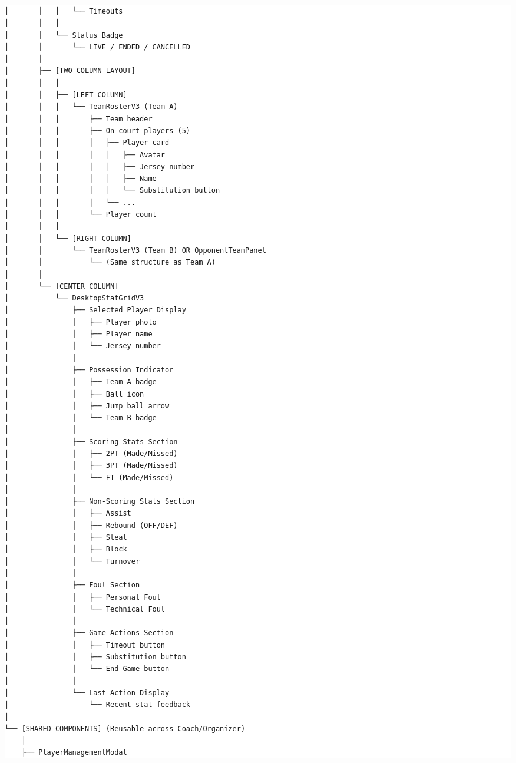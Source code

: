 ```
│       │   │   └── Timeouts
│       │   │
│       │   └── Status Badge
│       │       └── LIVE / ENDED / CANCELLED
│       │
│       ├── [TWO-COLUMN LAYOUT]
│       │   │
│       │   ├── [LEFT COLUMN]
│       │   │   └── TeamRosterV3 (Team A)
│       │   │       ├── Team header
│       │   │       ├── On-court players (5)
│       │   │       │   ├── Player card
│       │   │       │   │   ├── Avatar
│       │   │       │   │   ├── Jersey number
│       │   │       │   │   ├── Name
│       │   │       │   │   └── Substitution button
│       │   │       │   └── ...
│       │   │       └── Player count
│       │   │
│       │   └── [RIGHT COLUMN]
│       │       └── TeamRosterV3 (Team B) OR OpponentTeamPanel
│       │           └── (Same structure as Team A)
│       │
│       └── [CENTER COLUMN]
│           └── DesktopStatGridV3
│               ├── Selected Player Display
│               │   ├── Player photo
│               │   ├── Player name
│               │   └── Jersey number
│               │
│               ├── Possession Indicator
│               │   ├── Team A badge
│               │   ├── Ball icon
│               │   ├── Jump ball arrow
│               │   └── Team B badge
│               │
│               ├── Scoring Stats Section
│               │   ├── 2PT (Made/Missed)
│               │   ├── 3PT (Made/Missed)
│               │   └── FT (Made/Missed)
│               │
│               ├── Non-Scoring Stats Section
│               │   ├── Assist
│               │   ├── Rebound (OFF/DEF)
│               │   ├── Steal
│               │   ├── Block
│               │   └── Turnover
│               │
│               ├── Foul Section
│               │   ├── Personal Foul
│               │   └── Technical Foul
│               │
│               ├── Game Actions Section
│               │   ├── Timeout button
│               │   ├── Substitution button
│               │   └── End Game button
│               │
│               └── Last Action Display
│                   └── Recent stat feedback
│
└── [SHARED COMPONENTS] (Reusable across Coach/Organizer)
    │
    ├── PlayerManagementModal
```